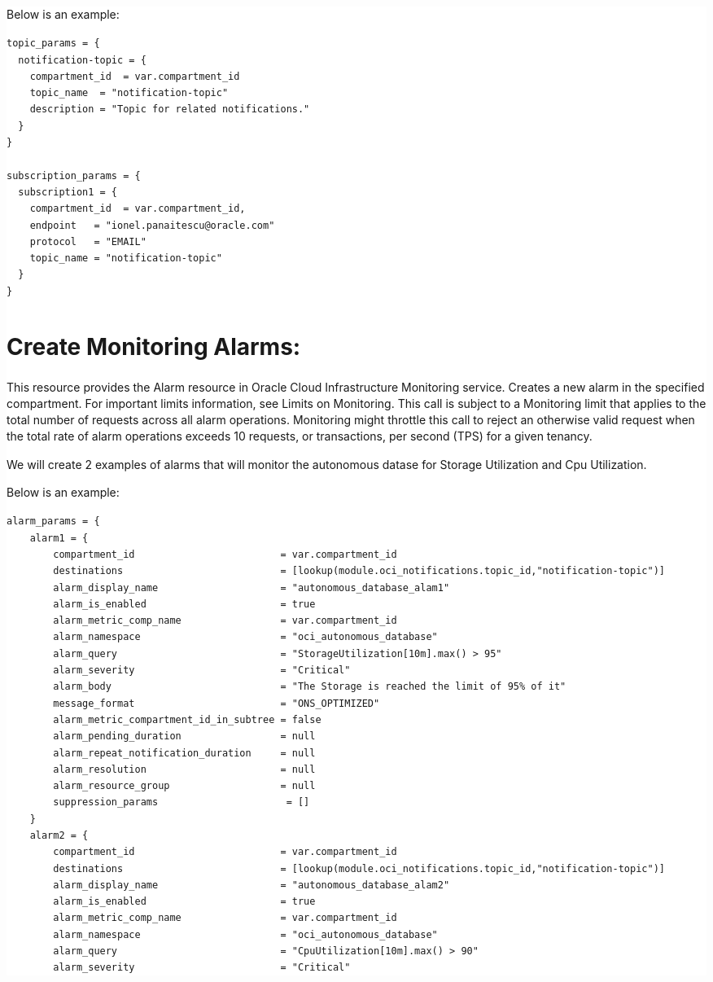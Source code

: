 Below is an example:
```
topic_params = {
  notification-topic = {
    compartment_id  = var.compartment_id
    topic_name  = "notification-topic"
    description = "Topic for related notifications."
  }
}

subscription_params = {
  subscription1 = {
    compartment_id  = var.compartment_id,
    endpoint   = "ionel.panaitescu@oracle.com"
    protocol   = "EMAIL"
    topic_name = "notification-topic"
  }
}
```

# Create Monitoring Alarms:
This resource provides the Alarm resource in Oracle Cloud Infrastructure Monitoring service.
Creates a new alarm in the specified compartment. For important limits information, see Limits on Monitoring.
This call is subject to a Monitoring limit that applies to the total number of requests across all alarm operations. Monitoring might throttle this call to reject an otherwise valid request when the total rate of alarm operations exceeds 10 requests, or transactions, per second (TPS) for a given tenancy.

We will create 2 examples of alarms that will monitor the autonomous datase for Storage Utilization and Cpu Utilization.

Below is an example:
```
alarm_params = {
    alarm1 = {
        compartment_id                         = var.compartment_id
        destinations                           = [lookup(module.oci_notifications.topic_id,"notification-topic")]
        alarm_display_name                     = "autonomous_database_alam1"
        alarm_is_enabled                       = true
        alarm_metric_comp_name                 = var.compartment_id
        alarm_namespace                        = "oci_autonomous_database"
        alarm_query                            = "StorageUtilization[10m].max() > 95"
        alarm_severity                         = "Critical"
        alarm_body                             = "The Storage is reached the limit of 95% of it"
        message_format                         = "ONS_OPTIMIZED"
        alarm_metric_compartment_id_in_subtree = false
        alarm_pending_duration                 = null
        alarm_repeat_notification_duration     = null
        alarm_resolution                       = null
        alarm_resource_group                   = null
        suppression_params                      = []
    }
    alarm2 = {
        compartment_id                         = var.compartment_id
        destinations                           = [lookup(module.oci_notifications.topic_id,"notification-topic")]
        alarm_display_name                     = "autonomous_database_alam2"
        alarm_is_enabled                       = true
        alarm_metric_comp_name                 = var.compartment_id
        alarm_namespace                        = "oci_autonomous_database"
        alarm_query                            = "CpuUtilization[10m].max() > 90"
        alarm_severity                         = "Critical"
```